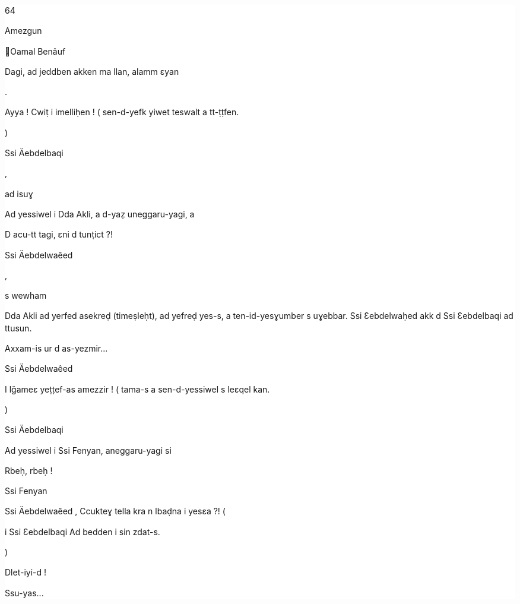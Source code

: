 64

Amezgun

Oamal Benâuf

Dagi, ad jeddben akken ma llan, alamm ɛyan

.

Ayya ! Cwiṭ i imelliḥen ! (
sen-d-yefk yiwet teswalt a tt-ṭṭfen.

)

Ssi Äebdelbaqi

,

ad isuɣ

Ad yessiwel i Dda Akli, a d-yaẓ uneggaru-yagi, a

D acu-tt tagi, ɛni d tunṭict ?!

Ssi Äebdelwaêed

,

s wewham

Dda Akli ad yerfed asekreḍ (timeṣleḥt), ad yefreḍ yes-s, a ten-id-yesɣumber s
uɣebbar. Ssi Ɛebdelwaḥed akk d Ssi Ɛebdelbaqi ad ttusun.

Axxam-is ur d as-yezmir...

Ssi Äebdelwaêed

I lǧameɛ yeṭṭef-as amezzir ! (
tama-s a sen-d-yessiwel s leɛqel kan.

)

Ssi Äebdelbaqi

Ad yessiwel i Ssi Fenyan, aneggaru-yagi si

Rbeḥ, rbeḥ !

Ssi Fenyan

Ssi Äebdelwaêed
,
Ccukteɣ tella kra n lbaḍna i yesɛa ?! (

i Ssi Ɛebdelbaqi
Ad bedden i sin zdat-s.

)

Dlet-iyi-d !

Ssu-yas...
